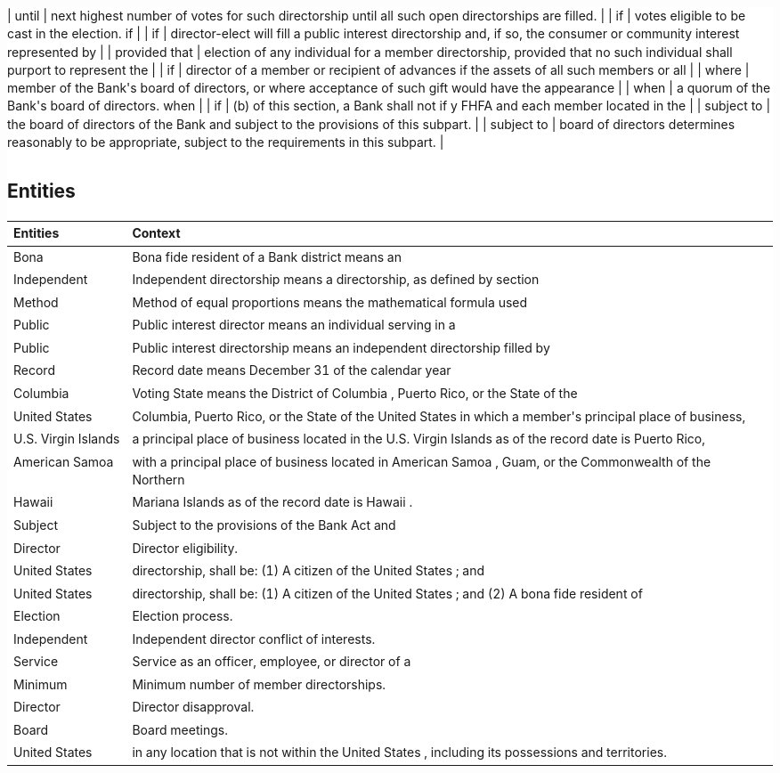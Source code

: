 | until         | next highest number of votes for such directorship until  all such open directorships are filled.                     |
| if            | votes eligible to be cast in the election. if                                                                         |
| if            | director-elect will fill a public interest directorship and, if so, the consumer or community interest represented by |
| provided that | election of any individual for a member directorship, provided that no such individual shall purport to represent the |
| if            | director of a member or recipient of advances if the assets of all such members or all                                |
| where         | member of the Bank's board of directors, or where acceptance of such gift would have the appearance                   |
| when          | a quorum of the Bank's board of directors. when                                                                       |
| if            | (b) of this section, a Bank shall not if y FHFA and each member located in the                                        |
| subject to    | the board of directors of the Bank and subject to  the provisions of this subpart.                                    |
| subject to    | board of directors determines reasonably to be appropriate, subject to  the requirements in this subpart.             |


## Entities

| Entities            | Context                                                                                                   |
|:--------------------|:----------------------------------------------------------------------------------------------------------|
| Bona                | Bona fide resident of a Bank district means an                                                            |
| Independent         | Independent directorship means a directorship, as defined by section                                      |
| Method              | Method of equal proportions means the mathematical formula used                                           |
| Public              | Public interest director means an individual serving in a                                                 |
| Public              | Public interest directorship means an independent directorship filled by                                  |
| Record              | Record date means December 31 of the calendar year                                                        |
| Columbia            | Voting State means the District of  Columbia , Puerto Rico, or the State of the                           |
| United States       | Columbia, Puerto Rico, or the State of the United States in which a member's principal place of business, |
| U.S. Virgin Islands | a principal place of business located in the U.S. Virgin Islands as of the record date is Puerto Rico,    |
| American Samoa      | with a principal place of business located in American Samoa , Guam, or the Commonwealth of the Northern  |
| Hawaii              | Mariana Islands as of the record date is Hawaii .                                                         |
| Subject             | Subject to the provisions of the Bank Act and                                                             |
| Director            | Director  eligibility.                                                                                    |
| United States       | directorship, shall be: (1) A citizen of the United States ; and                                          |
| United States       | directorship, shall be: (1) A citizen of the United States ; and (2) A bona fide resident of              |
| Election            | Election  process.                                                                                        |
| Independent         | Independent  director conflict of interests.                                                              |
| Service             | Service as an officer, employee, or director of a                                                         |
| Minimum             | Minimum  number of member directorships.                                                                  |
| Director            | Director  disapproval.                                                                                    |
| Board               | Board  meetings.                                                                                          |
| United States       | in any location that is not within the United States , including its possessions and territories.         |
